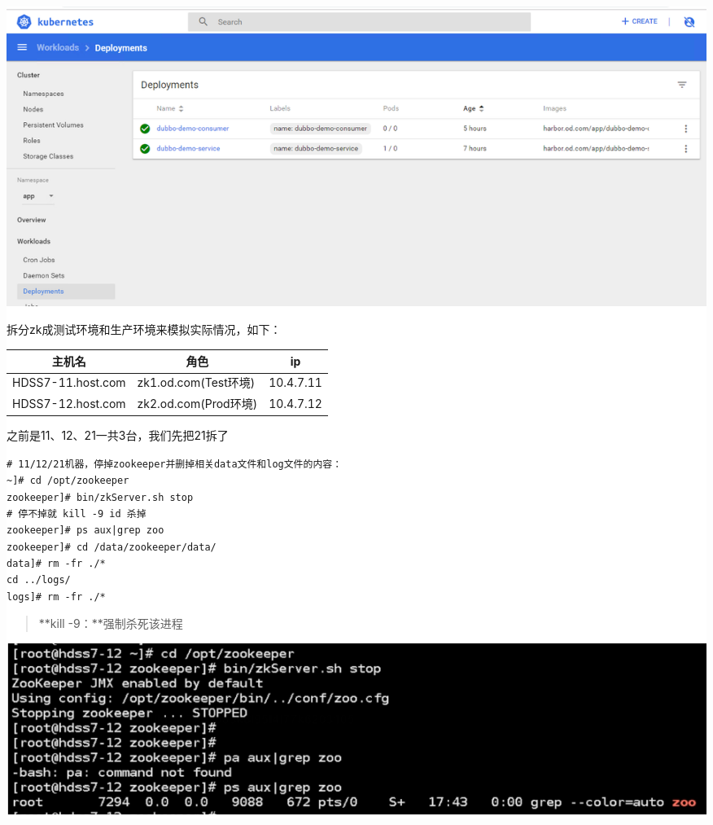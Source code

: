 ![1583162339688](assets/1583162339688.png)

拆分zk成测试环境和生产环境来模拟实际情况，如下：

| 主机名            | 角色                 | ip        |
| ----------------- | -------------------- | --------- |
| HDSS7-11.host.com | zk1.od.com(Test环境) | 10.4.7.11 |
| HDSS7-12.host.com | zk2.od.com(Prod环境) | 10.4.7.12 |

之前是11、12、21一共3台，我们先把21拆了

~~~
# 11/12/21机器，停掉zookeeper并删掉相关data文件和log文件的内容：
~]# cd /opt/zookeeper
zookeeper]# bin/zkServer.sh stop
# 停不掉就 kill -9 id 杀掉
zookeeper]# ps aux|grep zoo
zookeeper]# cd /data/zookeeper/data/
data]# rm -fr ./*
cd ../logs/
logs]# rm -fr ./*
~~~

> **kill -9：**强制杀死该进程

![1581059149533](assets/1581059149533.png)
